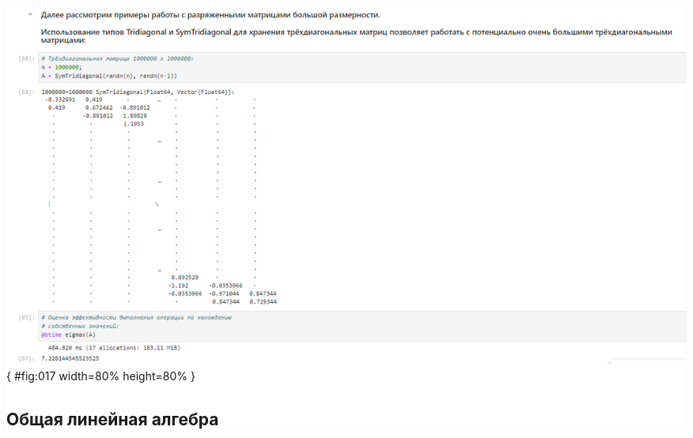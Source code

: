 ![Примеры работы с разряженными матрицами большой размерности](image/17.PNG){ #fig:017 width=80% height=80% }

## Общая линейная алгебра
